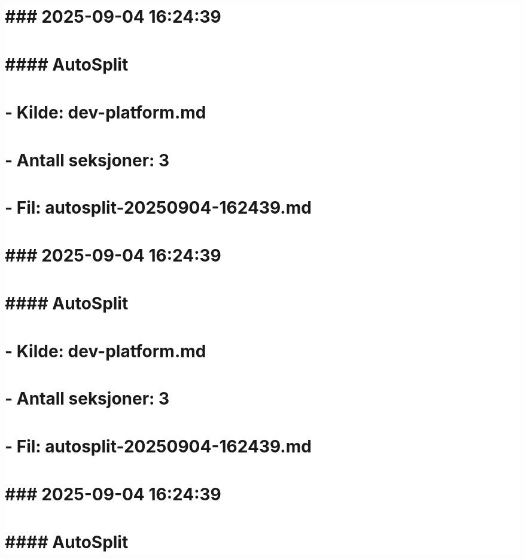 #

# \### 2025-09-04 16:24:39

# \#### AutoSplit

# \- Kilde: dev-platform.md

# \- Antall seksjoner: 3

# \- Fil: autosplit-20250904-162439.md

#

#

#

#

# \### 2025-09-04 16:24:39

# \#### AutoSplit

# \- Kilde: dev-platform.md

# \- Antall seksjoner: 3

# \- Fil: autosplit-20250904-162439.md

#

#

#

#

# \### 2025-09-04 16:24:39

# \#### AutoSplit
